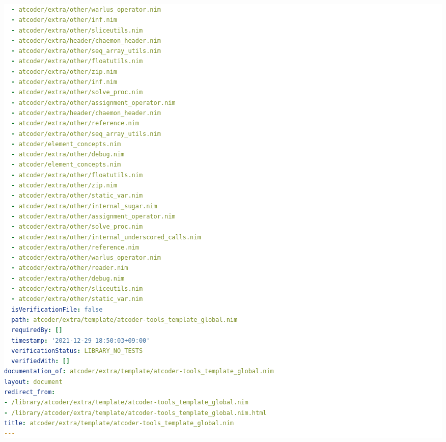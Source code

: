 ```yaml
  - atcoder/extra/other/warlus_operator.nim
  - atcoder/extra/other/inf.nim
  - atcoder/extra/other/sliceutils.nim
  - atcoder/extra/header/chaemon_header.nim
  - atcoder/extra/other/seq_array_utils.nim
  - atcoder/extra/other/floatutils.nim
  - atcoder/extra/other/zip.nim
  - atcoder/extra/other/inf.nim
  - atcoder/extra/other/solve_proc.nim
  - atcoder/extra/other/assignment_operator.nim
  - atcoder/extra/header/chaemon_header.nim
  - atcoder/extra/other/reference.nim
  - atcoder/extra/other/seq_array_utils.nim
  - atcoder/element_concepts.nim
  - atcoder/extra/other/debug.nim
  - atcoder/element_concepts.nim
  - atcoder/extra/other/floatutils.nim
  - atcoder/extra/other/zip.nim
  - atcoder/extra/other/static_var.nim
  - atcoder/extra/other/internal_sugar.nim
  - atcoder/extra/other/assignment_operator.nim
  - atcoder/extra/other/solve_proc.nim
  - atcoder/extra/other/internal_underscored_calls.nim
  - atcoder/extra/other/reference.nim
  - atcoder/extra/other/warlus_operator.nim
  - atcoder/extra/other/reader.nim
  - atcoder/extra/other/debug.nim
  - atcoder/extra/other/sliceutils.nim
  - atcoder/extra/other/static_var.nim
  isVerificationFile: false
  path: atcoder/extra/template/atcoder-tools_template_global.nim
  requiredBy: []
  timestamp: '2021-12-29 18:50:03+09:00'
  verificationStatus: LIBRARY_NO_TESTS
  verifiedWith: []
documentation_of: atcoder/extra/template/atcoder-tools_template_global.nim
layout: document
redirect_from:
- /library/atcoder/extra/template/atcoder-tools_template_global.nim
- /library/atcoder/extra/template/atcoder-tools_template_global.nim.html
title: atcoder/extra/template/atcoder-tools_template_global.nim
---
```

